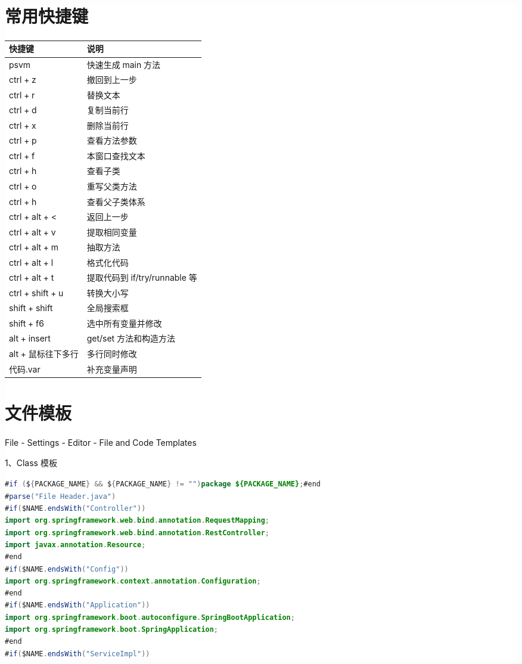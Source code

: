 # 常用快捷键

| 快捷键             | 说明                          |
| :----------------- | :---------------------------- |
| psvm               | 快速生成 main 方法            |
| ctrl + z           | 撤回到上一步                  |
| ctrl + r           | 替换文本                      |
| ctrl + d           | 复制当前行                    |
| ctrl + x           | 删除当前行                    |
| ctrl + p           | 查看方法参数                  |
| ctrl + f           | 本窗口查找文本                |
| ctrl + h           | 查看子类                      |
| ctrl + o           | 重写父类方法                  |
| ctrl + h           | 查看父子类体系                |
| ctrl + alt + <     | 返回上一步                    |
| ctrl + alt + v     | 提取相同变量                  |
| ctrl + alt + m     | 抽取方法                      |
| ctrl + alt + l     | 格式化代码                    |
| ctrl + alt + t     | 提取代码到 if/try/runnable 等 |
| ctrl + shift + u   | 转换大小写                    |
| shift + shift      | 全局搜索框                    |
| shift + f6         | 选中所有变量并修改            |
| alt + insert       | get/set 方法和构造方法        |
| alt + 鼠标往下多行 | 多行同时修改                  |
| 代码.var           | 补充变量声明                  |

# 文件模板

File - Settings - Editor - File and Code Templates

1、Class 模板

```java
#if (${PACKAGE_NAME} && ${PACKAGE_NAME} != "")package ${PACKAGE_NAME};#end
#parse("File Header.java")
#if($NAME.endsWith("Controller"))
import org.springframework.web.bind.annotation.RequestMapping;
import org.springframework.web.bind.annotation.RestController;
import javax.annotation.Resource;
#end
#if($NAME.endsWith("Config"))
import org.springframework.context.annotation.Configuration;
#end
#if($NAME.endsWith("Application"))
import org.springframework.boot.autoconfigure.SpringBootApplication;
import org.springframework.boot.SpringApplication;
#end
#if($NAME.endsWith("ServiceImpl"))
```